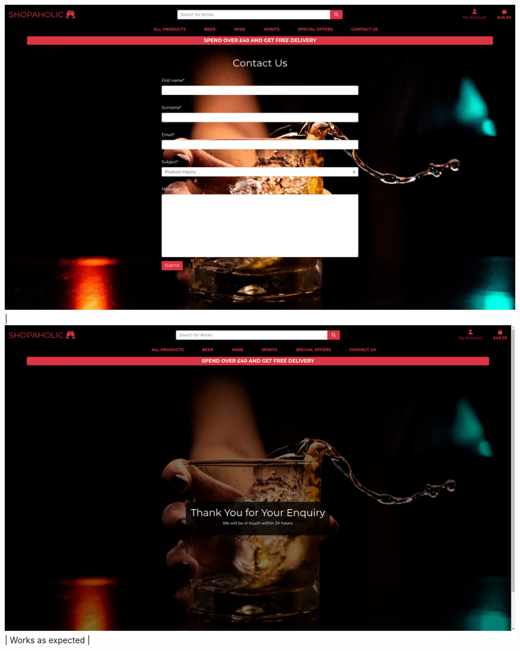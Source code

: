 ![screenshot](documentation/responsiveness/desktop-contact.png) | ![screenshot](documentation/responsiveness/desktop-thanks.png) | Works as expected |
